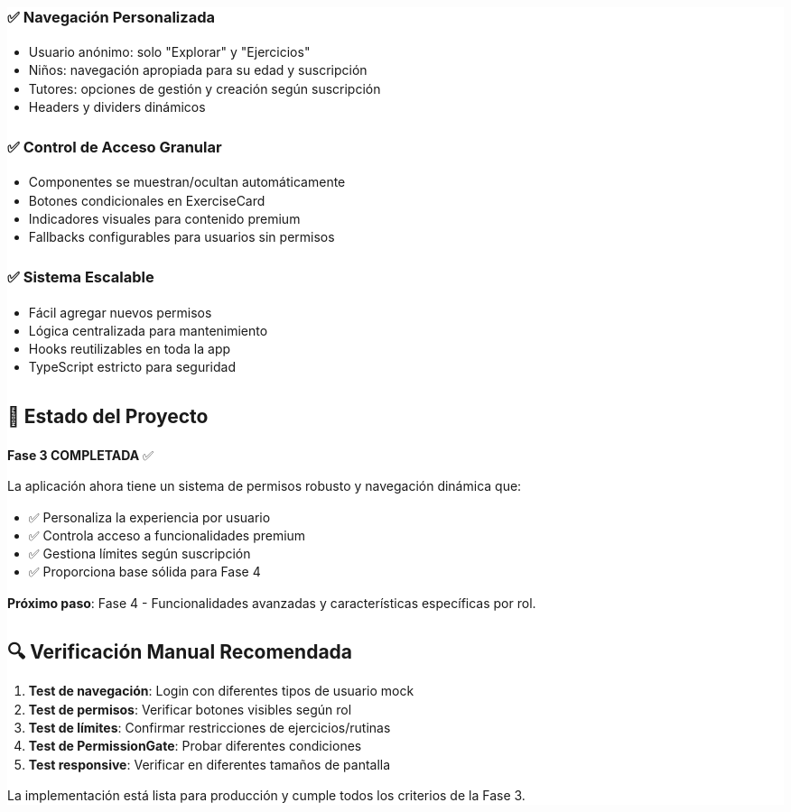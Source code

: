 ### ✅ Navegación Personalizada
- Usuario anónimo: solo "Explorar" y "Ejercicios"
- Niños: navegación apropiada para su edad y suscripción
- Tutores: opciones de gestión y creación según suscripción
- Headers y dividers dinámicos

### ✅ Control de Acceso Granular
- Componentes se muestran/ocultan automáticamente
- Botones condicionales en ExerciseCard
- Indicadores visuales para contenido premium
- Fallbacks configurables para usuarios sin permisos

### ✅ Sistema Escalable
- Fácil agregar nuevos permisos
- Lógica centralizada para mantenimiento
- Hooks reutilizables en toda la app
- TypeScript estricto para seguridad

## 🎉 Estado del Proyecto

**Fase 3 COMPLETADA** ✅

La aplicación ahora tiene un sistema de permisos robusto y navegación dinámica que:
- ✅ Personaliza la experiencia por usuario
- ✅ Controla acceso a funcionalidades premium
- ✅ Gestiona límites según suscripción
- ✅ Proporciona base sólida para Fase 4

**Próximo paso**: Fase 4 - Funcionalidades avanzadas y características específicas por rol.

## 🔍 Verificación Manual Recomendada

1. **Test de navegación**: Login con diferentes tipos de usuario mock
2. **Test de permisos**: Verificar botones visibles según rol
3. **Test de límites**: Confirmar restricciones de ejercicios/rutinas
4. **Test de PermissionGate**: Probar diferentes condiciones
5. **Test responsive**: Verificar en diferentes tamaños de pantalla

La implementación está lista para producción y cumple todos los criterios de la Fase 3.
